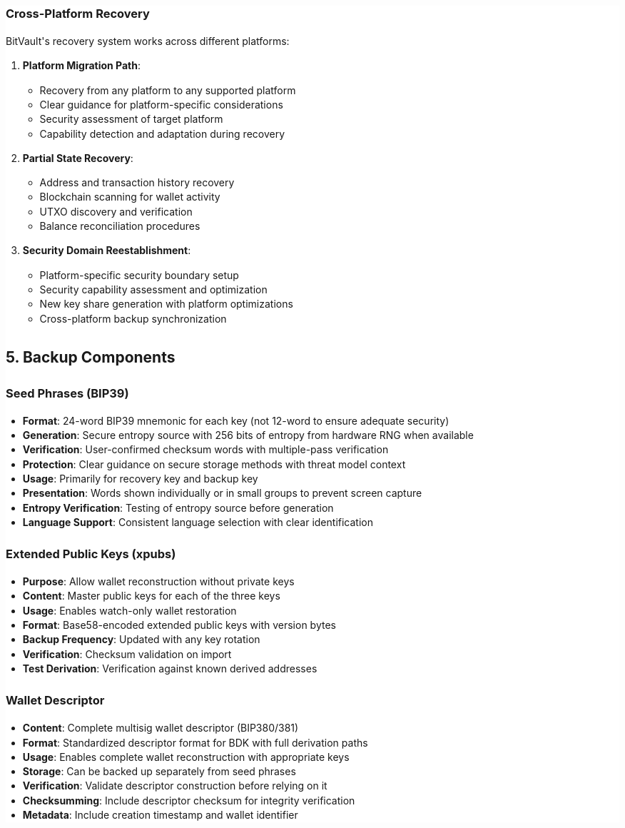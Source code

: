 ### Cross-Platform Recovery

BitVault's recovery system works across different platforms:

1. **Platform Migration Path**:
   - Recovery from any platform to any supported platform
   - Clear guidance for platform-specific considerations
   - Security assessment of target platform
   - Capability detection and adaptation during recovery

2. **Partial State Recovery**:
   - Address and transaction history recovery
   - Blockchain scanning for wallet activity
   - UTXO discovery and verification
   - Balance reconciliation procedures

3. **Security Domain Reestablishment**:
   - Platform-specific security boundary setup
   - Security capability assessment and optimization
   - New key share generation with platform optimizations
   - Cross-platform backup synchronization

## 5. Backup Components

### Seed Phrases (BIP39)

- **Format**: 24-word BIP39 mnemonic for each key (not 12-word to ensure adequate security)
- **Generation**: Secure entropy source with 256 bits of entropy from hardware RNG when available
- **Verification**: User-confirmed checksum words with multiple-pass verification
- **Protection**: Clear guidance on secure storage methods with threat model context
- **Usage**: Primarily for recovery key and backup key
- **Presentation**: Words shown individually or in small groups to prevent screen capture
- **Entropy Verification**: Testing of entropy source before generation
- **Language Support**: Consistent language selection with clear identification

### Extended Public Keys (xpubs)

- **Purpose**: Allow wallet reconstruction without private keys
- **Content**: Master public keys for each of the three keys
- **Usage**: Enables watch-only wallet restoration
- **Format**: Base58-encoded extended public keys with version bytes
- **Backup Frequency**: Updated with any key rotation
- **Verification**: Checksum validation on import
- **Test Derivation**: Verification against known derived addresses

### Wallet Descriptor

- **Content**: Complete multisig wallet descriptor (BIP380/381)
- **Format**: Standardized descriptor format for BDK with full derivation paths
- **Usage**: Enables complete wallet reconstruction with appropriate keys
- **Storage**: Can be backed up separately from seed phrases
- **Verification**: Validate descriptor construction before relying on it
- **Checksumming**: Include descriptor checksum for integrity verification
- **Metadata**: Include creation timestamp and wallet identifier
